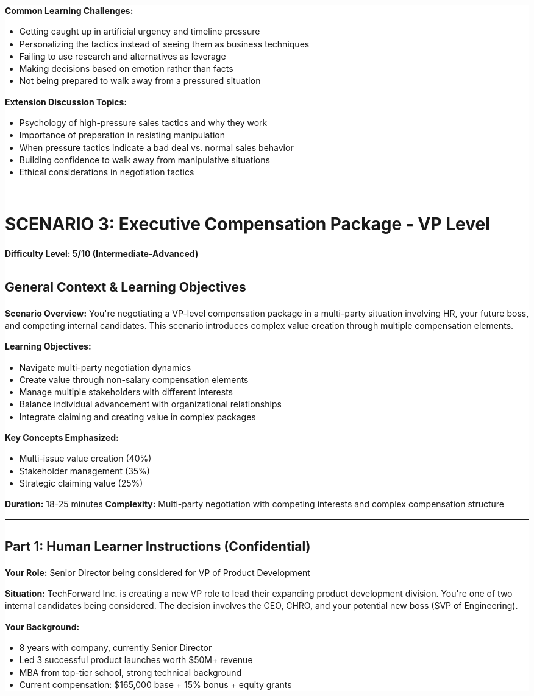 **Common Learning Challenges:**
- Getting caught up in artificial urgency and timeline pressure
- Personalizing the tactics instead of seeing them as business techniques
- Failing to use research and alternatives as leverage
- Making decisions based on emotion rather than facts
- Not being prepared to walk away from a pressured situation

**Extension Discussion Topics:**
- Psychology of high-pressure sales tactics and why they work
- Importance of preparation in resisting manipulation
- When pressure tactics indicate a bad deal vs. normal sales behavior
- Building confidence to walk away from manipulative situations
- Ethical considerations in negotiation tactics

---

# SCENARIO 3: Executive Compensation Package - VP Level
**Difficulty Level: 5/10 (Intermediate-Advanced)**

## General Context & Learning Objectives

**Scenario Overview:**
You're negotiating a VP-level compensation package in a multi-party situation involving HR, your future boss, and competing internal candidates. This scenario introduces complex value creation through multiple compensation elements.

**Learning Objectives:**
- Navigate multi-party negotiation dynamics
- Create value through non-salary compensation elements
- Manage multiple stakeholders with different interests
- Balance individual advancement with organizational relationships
- Integrate claiming and creating value in complex packages

**Key Concepts Emphasized:**
- Multi-issue value creation (40%)
- Stakeholder management (35%)
- Strategic claiming value (25%)

**Duration:** 18-25 minutes
**Complexity:** Multi-party negotiation with competing interests and complex compensation structure

---

## Part 1: Human Learner Instructions (Confidential)

**Your Role:** Senior Director being considered for VP of Product Development

**Situation:**
TechForward Inc. is creating a new VP role to lead their expanding product development division. You're one of two internal candidates being considered. The decision involves the CEO, CHRO, and your potential new boss (SVP of Engineering).

**Your Background:**
- 8 years with company, currently Senior Director
- Led 3 successful product launches worth $50M+ revenue
- MBA from top-tier school, strong technical background
- Current compensation: $165,000 base + 15% bonus + equity grants
